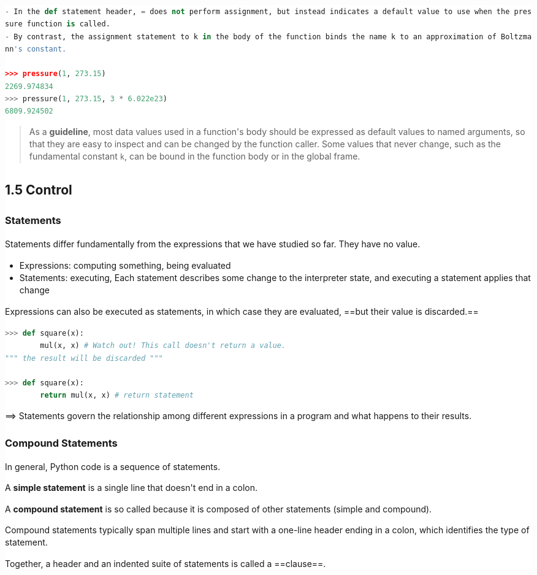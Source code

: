 ```py
- In the def statement header, = does not perform assignment, but instead indicates a default value to use when the pressure function is called. 
- By contrast, the assignment statement to k in the body of the function binds the name k to an approximation of Boltzmann's constant.

>>> pressure(1, 273.15)
2269.974834
>>> pressure(1, 273.15, 3 * 6.022e23)
6809.924502
```

> As a **guideline**, most data values used in a function's body should be expressed as default values to named arguments, so that they are easy to inspect and can be changed by the function caller. Some values that never change, such as the fundamental constant `k`, can be bound in the function body or in the global frame.

## 1.5  Control

### Statements

Statements differ fundamentally from the expressions that we have studied so far. They have no value. 

- Expressions: computing something, being evaluated
- Statements: executing, Each statement describes some change to the interpreter state, and executing a statement applies that change

Expressions can also be executed as statements, in which case they are evaluated, ==but their value is discarded.==

```py
>>> def square(x):
        mul(x, x) # Watch out! This call doesn't return a value.
""" the result will be discarded """

>>> def square(x):
        return mul(x, x) # return statement
```

==> Statements govern the relationship among different expressions in a program and what happens to their results.

### Compound Statements

In general, Python code is a sequence of statements. 

A **simple statement** is a single line that doesn't end in a colon.

A **compound statement** is so called because it is composed of other statements (simple and compound). 

Compound statements typically span multiple lines and start with a one-line header ending in a colon, which identifies the type of statement. 

Together, a header and an indented suite of statements is called a ==clause==.
